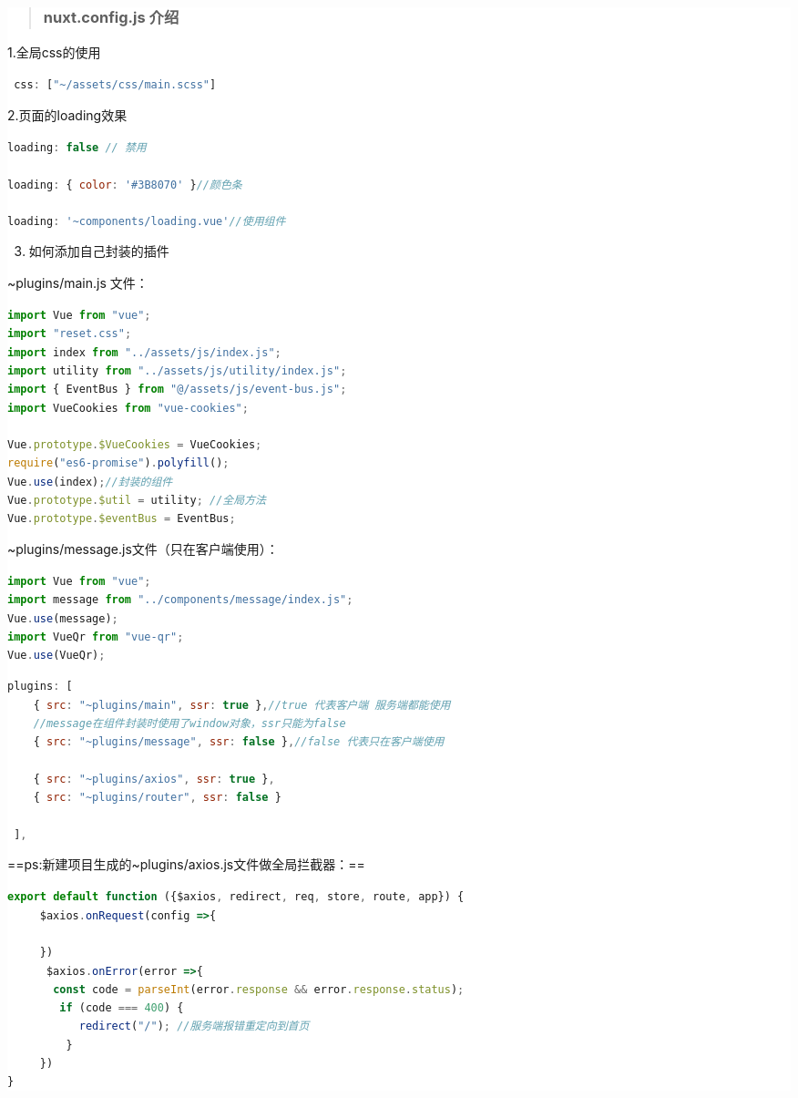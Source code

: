 > ### nuxt.config.js 介绍

1.全局css的使用

```js
 css: ["~/assets/css/main.scss"]
```

2.页面的loading效果

```js
loading: false // 禁用

loading: { color: '#3B8070' }//颜色条

loading: '~components/loading.vue'//使用组件
```

3. 如何添加自己封装的插件

~plugins/main.js 文件：
```js
import Vue from "vue";
import "reset.css";
import index from "../assets/js/index.js";
import utility from "../assets/js/utility/index.js";
import { EventBus } from "@/assets/js/event-bus.js";
import VueCookies from "vue-cookies";

Vue.prototype.$VueCookies = VueCookies;
require("es6-promise").polyfill();
Vue.use(index);//封装的组件
Vue.prototype.$util = utility; //全局方法
Vue.prototype.$eventBus = EventBus;
```
~plugins/message.js文件（只在客户端使用）：
```js
import Vue from "vue";
import message from "../components/message/index.js";
Vue.use(message);
import VueQr from "vue-qr";
Vue.use(VueQr);
```

```js
plugins: [
    { src: "~plugins/main", ssr: true },//true 代表客户端 服务端都能使用
    //message在组件封装时使用了window对象，ssr只能为false
    { src: "~plugins/message", ssr: false },//false 代表只在客户端使用
    
    { src: "~plugins/axios", ssr: true },
    { src: "~plugins/router", ssr: false }
    
 ],
 ```
==ps:新建项目生成的~plugins/axios.js文件做全局拦截器：==
```js
export default function ({$axios, redirect, req, store, route, app}) {
     $axios.onRequest(config =>{
         
     })
      $axios.onError(error =>{
       const code = parseInt(error.response && error.response.status);
        if (code === 400) {
           redirect("/"); //服务端报错重定向到首页
         }
     })
}

```
